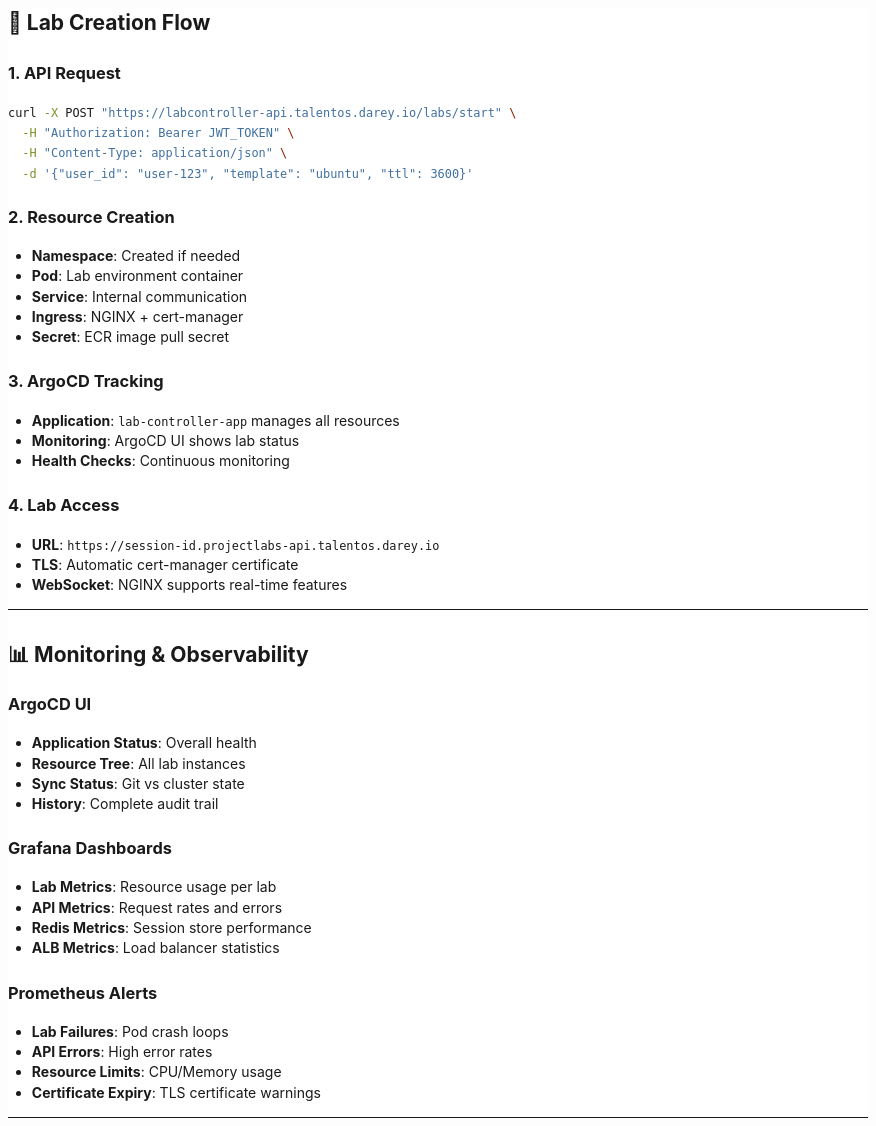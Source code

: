 
## 🧪 **Lab Creation Flow**

### **1. API Request**
```bash
curl -X POST "https://labcontroller-api.talentos.darey.io/labs/start" \
  -H "Authorization: Bearer JWT_TOKEN" \
  -H "Content-Type: application/json" \
  -d '{"user_id": "user-123", "template": "ubuntu", "ttl": 3600}'
```

### **2. Resource Creation**
- **Namespace**: Created if needed
- **Pod**: Lab environment container
- **Service**: Internal communication
- **Ingress**: NGINX + cert-manager
- **Secret**: ECR image pull secret

### **3. ArgoCD Tracking**
- **Application**: `lab-controller-app` manages all resources
- **Monitoring**: ArgoCD UI shows lab status
- **Health Checks**: Continuous monitoring

### **4. Lab Access**
- **URL**: `https://session-id.projectlabs-api.talentos.darey.io`
- **TLS**: Automatic cert-manager certificate
- **WebSocket**: NGINX supports real-time features

---

## 📊 **Monitoring & Observability**

### **ArgoCD UI**
- **Application Status**: Overall health
- **Resource Tree**: All lab instances
- **Sync Status**: Git vs cluster state
- **History**: Complete audit trail

### **Grafana Dashboards**
- **Lab Metrics**: Resource usage per lab
- **API Metrics**: Request rates and errors
- **Redis Metrics**: Session store performance
- **ALB Metrics**: Load balancer statistics

### **Prometheus Alerts**
- **Lab Failures**: Pod crash loops
- **API Errors**: High error rates
- **Resource Limits**: CPU/Memory usage
- **Certificate Expiry**: TLS certificate warnings

---